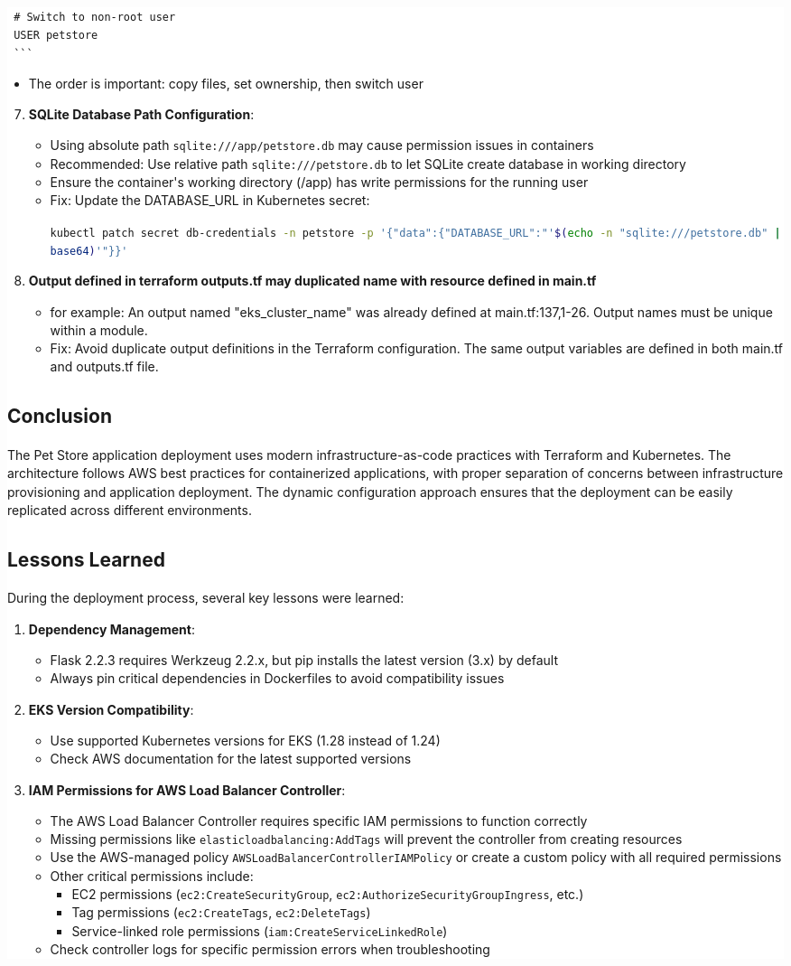      # Switch to non-root user
     USER petstore
     ```
   - The order is important: copy files, set ownership, then switch user

7. **SQLite Database Path Configuration**:
   - Using absolute path `sqlite:///app/petstore.db` may cause permission issues in containers
   - Recommended: Use relative path `sqlite:///petstore.db` to let SQLite create database in working directory
   - Ensure the container's working directory (/app) has write permissions for the running user
   - Fix: Update the DATABASE_URL in Kubernetes secret:
     ```bash
     kubectl patch secret db-credentials -n petstore -p '{"data":{"DATABASE_URL":"'$(echo -n "sqlite:///petstore.db" | base64)'"}}'
     ```

8. **Output defined in terraform outputs.tf may duplicated name with resource defined in main.tf**
   - for example: An output named "eks_cluster_name" was already defined at main.tf:137,1-26. Output names must be unique within a module.
   - Fix: Avoid duplicate output definitions in the Terraform configuration. The same output variables are defined in both main.tf and outputs.tf file.

## Conclusion

The Pet Store application deployment uses modern infrastructure-as-code practices with Terraform and Kubernetes. The architecture follows AWS best practices for containerized applications, with proper separation of concerns between infrastructure provisioning and application deployment. The dynamic configuration approach ensures that the deployment can be easily replicated across different environments.
## Lessons Learned

During the deployment process, several key lessons were learned:

1. **Dependency Management**:
   - Flask 2.2.3 requires Werkzeug 2.2.x, but pip installs the latest version (3.x) by default
   - Always pin critical dependencies in Dockerfiles to avoid compatibility issues

2. **EKS Version Compatibility**:
   - Use supported Kubernetes versions for EKS (1.28 instead of 1.24)
   - Check AWS documentation for the latest supported versions

3. **IAM Permissions for AWS Load Balancer Controller**:
   - The AWS Load Balancer Controller requires specific IAM permissions to function correctly
   - Missing permissions like `elasticloadbalancing:AddTags` will prevent the controller from creating resources
   - Use the AWS-managed policy `AWSLoadBalancerControllerIAMPolicy` or create a custom policy with all required permissions
   - Other critical permissions include:
     - EC2 permissions (`ec2:CreateSecurityGroup`, `ec2:AuthorizeSecurityGroupIngress`, etc.)
     - Tag permissions (`ec2:CreateTags`, `ec2:DeleteTags`)
     - Service-linked role permissions (`iam:CreateServiceLinkedRole`)
   - Check controller logs for specific permission errors when troubleshooting
